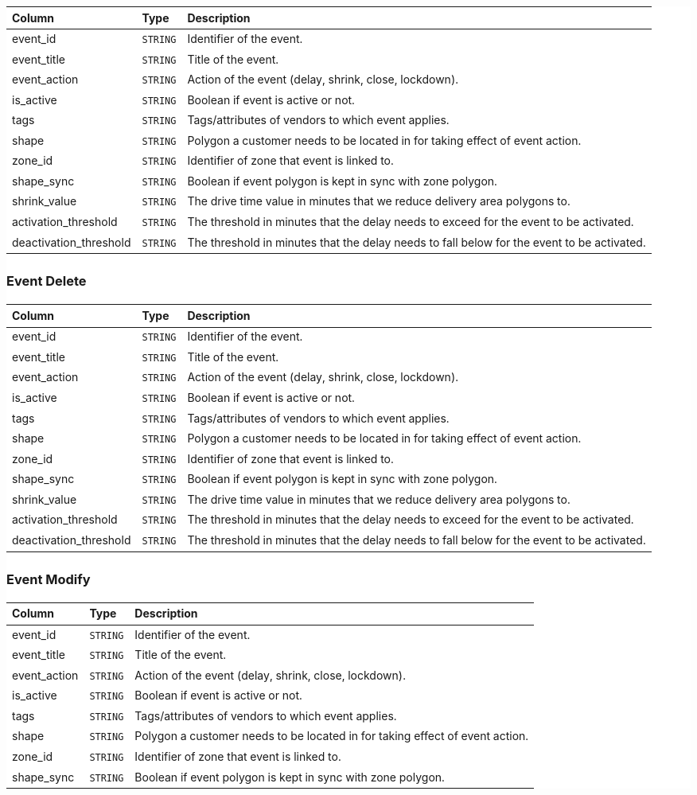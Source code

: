 | Column | Type | Description |
| :--- | :--- | :--- |
| event_id | `STRING` | Identifier of the event. |
| event_title | `STRING` | Title of the event. |
| event_action | `STRING` | Action of the event (delay, shrink, close, lockdown). |
| is_active | `STRING` | Boolean if event is active or not. |
| tags | `STRING` | Tags/attributes of vendors to which event applies. |
| shape | `STRING` | Polygon a customer needs to be located in for taking effect of event action. |
| zone_id | `STRING` | Identifier of zone that event is linked to. |
| shape_sync | `STRING` | Boolean if event polygon is kept in sync with zone polygon. |
| shrink_value | `STRING` | The drive time value in minutes that we reduce delivery area polygons to. |
| activation_threshold | `STRING` | The threshold in minutes that the delay needs to exceed for the event to be activated. |
| deactivation_threshold | `STRING` | The threshold in minutes that the delay needs to fall below for the event to be activated. |


### Event Delete

| Column | Type | Description |
| :--- | :--- | :--- |
| event_id | `STRING` | Identifier of the event. |
| event_title | `STRING` | Title of the event. |
| event_action | `STRING` | Action of the event (delay, shrink, close, lockdown). |
| is_active | `STRING` | Boolean if event is active or not. |
| tags | `STRING` | Tags/attributes of vendors to which event applies. |
| shape | `STRING` | Polygon a customer needs to be located in for taking effect of event action. |
| zone_id | `STRING` | Identifier of zone that event is linked to. |
| shape_sync | `STRING` | Boolean if event polygon is kept in sync with zone polygon. |
| shrink_value | `STRING` | The drive time value in minutes that we reduce delivery area polygons to.  |
| activation_threshold | `STRING` | The threshold in minutes that the delay needs to exceed for the event to be activated. |
| deactivation_threshold | `STRING` | The threshold in minutes that the delay needs to fall below for the event to be activated. |


### Event Modify

| Column | Type | Description |
| :--- | :--- | :--- |
| event_id | `STRING` | Identifier of the event. |
| event_title | `STRING` | Title of the event. |
| event_action | `STRING` | Action of the event (delay, shrink, close, lockdown). |
| is_active | `STRING` | Boolean if event is active or not. |
| tags | `STRING` | Tags/attributes of vendors to which event applies. |
| shape | `STRING` | Polygon a customer needs to be located in for taking effect of event action. |
| zone_id | `STRING` | Identifier of zone that event is linked to. |
| shape_sync | `STRING` | Boolean if event polygon is kept in sync with zone polygon. |